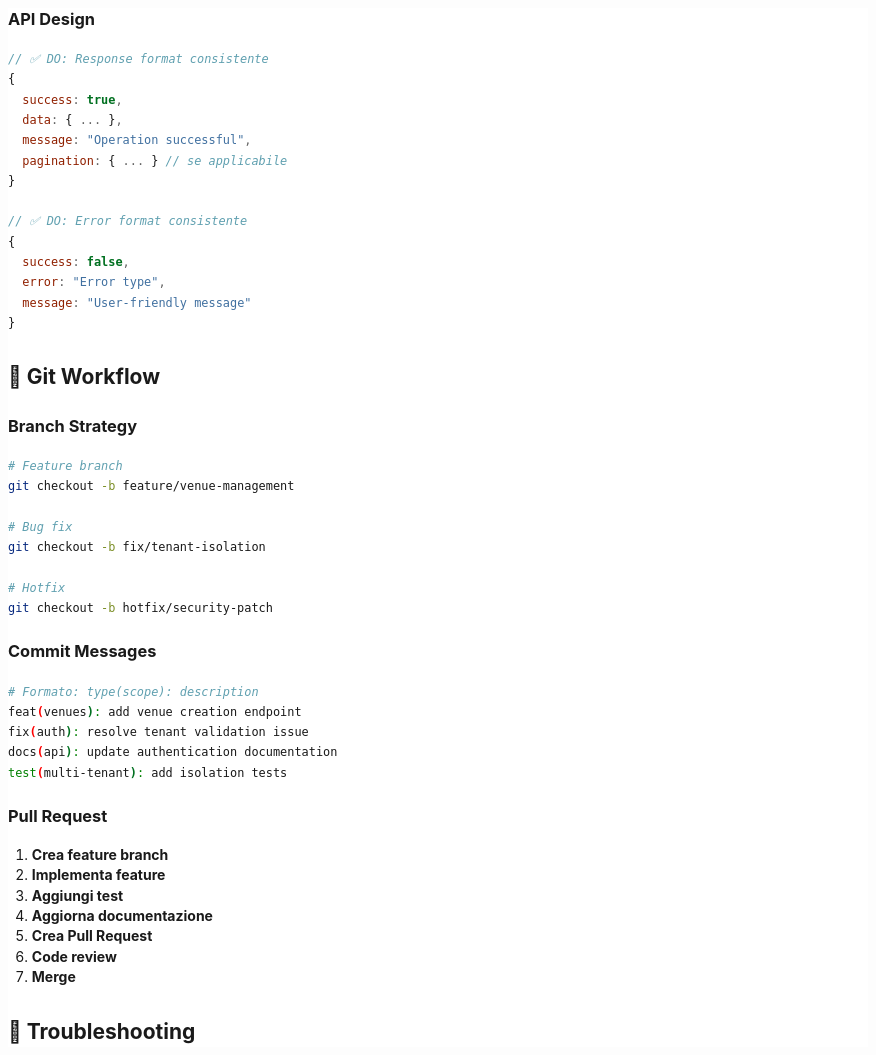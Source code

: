 ### **API Design**
```javascript
// ✅ DO: Response format consistente
{
  success: true,
  data: { ... },
  message: "Operation successful",
  pagination: { ... } // se applicabile
}

// ✅ DO: Error format consistente
{
  success: false,
  error: "Error type",
  message: "User-friendly message"
}
```

## 🔄 Git Workflow

### **Branch Strategy**
```bash
# Feature branch
git checkout -b feature/venue-management

# Bug fix
git checkout -b fix/tenant-isolation

# Hotfix
git checkout -b hotfix/security-patch
```

### **Commit Messages**
```bash
# Formato: type(scope): description
feat(venues): add venue creation endpoint
fix(auth): resolve tenant validation issue
docs(api): update authentication documentation
test(multi-tenant): add isolation tests
```

### **Pull Request**
1. **Crea feature branch**
2. **Implementa feature**
3. **Aggiungi test**
4. **Aggiorna documentazione**
5. **Crea Pull Request**
6. **Code review**
7. **Merge**

## 🐛 Troubleshooting
